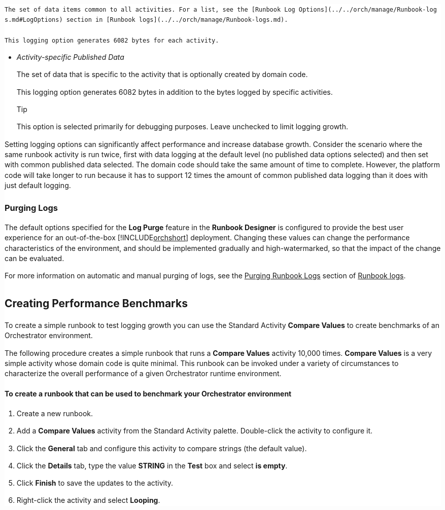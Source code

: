     The set of data items common to all activities. For a list, see the [Runbook Log Options](../../orch/manage/Runbook-logs.md#LogOptions) section in [Runbook logs](../../orch/manage/Runbook-logs.md).  
  
    This logging option generates 6082 bytes for each activity.  
  
-   *Activity\-specific Published Data*  
  
    The set of data that is specific to the activity that is optionally created by domain code.  
  
    This logging option generates 6082 bytes in addition to the bytes logged by specific activities.  
  
    > [!TIP]  
    > This option is selected primarily for debugging purposes. Leave unchecked to limit logging growth.  
  
Setting logging options can significantly affect performance and increase database growth. Consider the scenario where the same runbook activity is run twice, first with data logging at the default level \(no published data options selected\) and then set with common published data selected. The domain code should take the same amount of time to complete. However, the platform code will take longer to run because it has to support 12 times the amount of common published data logging than it does with just default logging.  
  
### Purging Logs  
The default options specified for the **Log Purge** feature in the **Runbook Designer** is configured to provide the best user experience for an out\-of\-the\-box [!INCLUDE[orchshort](../../om/manage/includes/orchshort_md.md)] deployment. Changing these values can change the performance characteristics of the environment, and should be implemented gradually and high\-watermarked, so that the impact of the change can be evaluated.  
  
For more information on automatic and manual purging of logs, see the [Purging Runbook Logs](../../orch/manage/Runbook-logs.md#Purge) section of [Runbook logs](../../orch/manage/Runbook-logs.md).  
  
## Creating Performance Benchmarks  
To create a simple runbook to test logging growth you can use the Standard Activity **Compare Values** to create benchmarks of an Orchestrator environment.  
  
The following procedure creates a simple runbook that runs a **Compare Values** activity 10,000 times. **Compare Values** is a very simple activity whose domain code is quite minimal. This runbook can be invoked under a variety of circumstances to characterize the overall performance of a given Orchestrator runtime environment.  
  
#### To create a runbook that can be used to benchmark your Orchestrator environment  
  
1.  Create a new runbook.  
  
2.  Add a **Compare Values** activity from the Standard Activity palette. Double\-click the activity to configure it.  
  
3.  Click the **General** tab and configure this activity to compare strings \(the default value\).  
  
4.  Click the **Details** tab, type the value **STRING** in the **Test** box and select **is empty**.  
  
5.  Click **Finish** to save the updates to the activity.  
  
6.  Right\-click the activity and select **Looping**.  
  